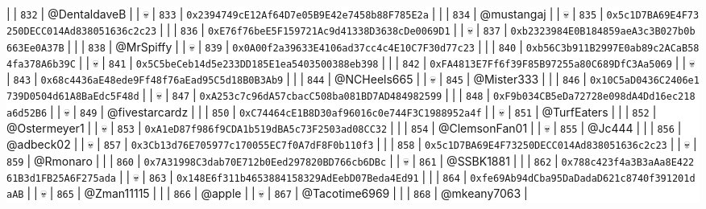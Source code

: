 |  | `832` | @DentaldaveB |
| 💀 | `833` | `0x2394749cE12Af64D7e05B9E42e7458b88F785E2a` |
|  | `834` | @mustangaj |
| 💀 | `835` | `0x5c1D7BA69E4F73250DECC014Ad838051636c2c23` |
|  | `836` | `0xE76f76beE5F159721Ac9d41338D3638cDe0069D1` |
| 💀 | `837` | `0xb2323984E0B184859aeA3c3B027b0b663Ee0A37B` |
|  | `838` | @MrSpiffy |
| 💀 | `839` | `0x0A00f2a39633E4106ad37cc4c4E10C7F30d77c23` |
|  | `840` | `0xb56C3b911B2997E0ab89c2ACaB584fa378A6b39C` |
| 💀 | `841` | `0x5C5beCeb14d5e233DD185E1ea5403500388eb398` |
|  | `842` | `0xFA4813E7Ff6f39F85B97255a80C689DfC3Aa5069` |
| 💀 | `843` | `0x68c4436aE48ede9Ff48f76aEad95C5d18B0B3Ab9` |
|  | `844` | @NCHeels665 |
| 💀 | `845` | @Mister333 |
|  | `846` | `0x10C5aD0436C2406e1739D0504d61A8BaEdc5F48d` |
| 💀 | `847` | `0xA253c7c96dA57cbacC508ba081BD7AD484982599` |
|  | `848` | `0xF9b034CB5eDa72728e098dA4Dd16ec218a6d52B6` |
| 💀 | `849` | @fivestarcardz |
|  | `850` | `0xC74464cE1B8D30af96016c0e744F3C1988952a4f` |
| 💀 | `851` | @TurfEaters |
|  | `852` | @Ostermeyer1 |
| 💀 | `853` | `0xA1eD87f986f9CDA1b519dBA5c73F2503ad08CC32` |
|  | `854` | @ClemsonFan01 |
| 💀 | `855` | @Jc444 |
|  | `856` | @adbeck02 |
| 💀 | `857` | `0x3Cb13d76E705977c170055EC7f0A7dF8F0b110f3` |
|  | `858` | `0x5c1D7BA69E4F73250DECC014Ad838051636c2c23` |
| 💀 | `859` | @Rmonaro |
|  | `860` | `0x7A31998C3dab70E712b0Eed297820BD766cb6DBc` |
| 💀 | `861` | @SSBK1881 |
|  | `862` | `0x788c423f4a3B3aAa8E42261B3d1FB25A6F275ada` |
| 💀 | `863` | `0x148E6f311b4653884158329AdEebD07Beda4Ed91` |
|  | `864` | `0xfe69Ab94dCba95DaDadaD621c8740f391201daAB` |
| 💀 | `865` | @Zman11115 |
|  | `866` | @apple |
| 💀 | `867` | @Tacotime6969 |
|  | `868` | @mkeany7063 |
